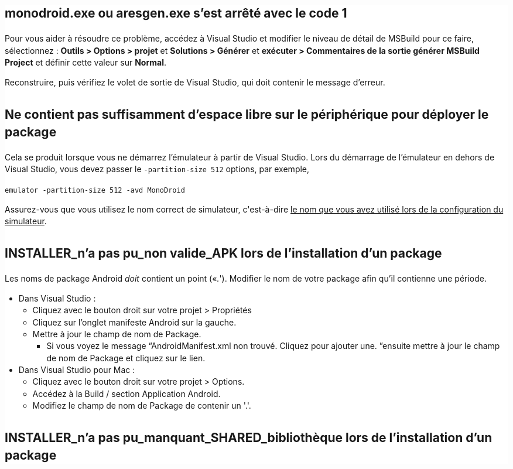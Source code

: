
## <a name="monodroidexe-or-aresgenexe-exited-with-code-1"></a>monodroid.exe ou aresgen.exe s’est arrêté avec le code 1

Pour vous aider à résoudre ce problème, accédez à Visual Studio et modifier le niveau de détail de MSBuild pour ce faire, sélectionnez : **Outils > Options > projet** et **Solutions > Générer** et **exécuter > Commentaires de la sortie générer MSBuild Project** et définir cette valeur sur **Normal**.

Reconstruire, puis vérifiez le volet de sortie de Visual Studio, qui doit contenir le message d’erreur.

## <a name="there-is-not-enough-storage-space-on-the-device-to-deploy-the-package"></a>Ne contient pas suffisamment d’espace libre sur le périphérique pour déployer le package

Cela se produit lorsque vous ne démarrez l’émulateur à partir de Visual Studio. Lors du démarrage de l’émulateur en dehors de Visual Studio, vous devez passer le `-partition-size 512` options, par exemple,

```shell
emulator -partition-size 512 -avd MonoDroid
```

Assurez-vous que vous utilisez le nom correct de simulateur, c'est-à-dire [le nom que vous avez utilisé lors de la configuration du simulateur](~/android/get-started/installation/windows.md#device).

<a name="INSTALL_FAILED_INVALID_APK_when_installing_a_package" />

## <a name="installfailedinvalidapk-when-installing-a-package"></a>INSTALLER\_n’a pas pu\_non valide\_APK lors de l’installation d’un package

Les noms de package Android *doit* contient un point («*.*'). Modifier le nom de votre package afin qu’il contienne une période.

-   Dans Visual Studio :
    -   Cliquez avec le bouton droit sur votre projet > Propriétés
    -   Cliquez sur l’onglet manifeste Android sur la gauche.
    -   Mettre à jour le champ de nom de Package.
        -   Si vous voyez le message &ldquo;AndroidManifest.xml non trouvé. Cliquez pour ajouter une. &rdquo;ensuite mettre à jour le champ de nom de Package et cliquez sur le lien.
-   Dans Visual Studio pour Mac :
    -   Cliquez avec le bouton droit sur votre projet > Options.
    -   Accédez à la Build / section Application Android.
    -   Modifiez le champ de nom de Package de contenir un '.'.


<a name="INSTALL_FAILED_MISSING_SHARED_LIBRARY_when_installing_a_package" />


## <a name="installfailedmissingsharedlibrary-when-installing-a-package"></a>INSTALLER\_n’a pas pu\_manquant\_SHARED\_bibliothèque lors de l’installation d’un package
